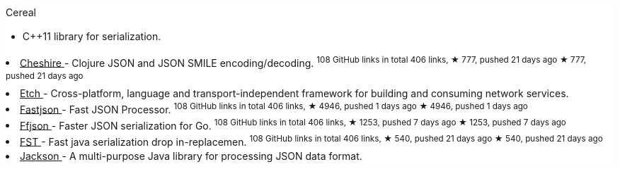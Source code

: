    Cereal
  </a>
  - C++11 library for serialization.
 </li>
 <li>
  <a href="https://github.com/dakrone/cheshire">
   Cheshire
  </a>
  - Clojure JSON and JSON SMILE encoding/decoding.
  <sup>
   108 GitHub links in total 406 links, ★ 777, pushed 21 days ago
  </sup>
  <sup>
   &#9733 777, pushed 21 days ago
  </sup>
 </li>
 <li>
  <a href="http://etch.apache.org/">
   Etch
  </a>
  - Cross-platform, language and transport-independent framework for building and consuming network services.
 </li>
 <li>
  <a href="https://github.com/alibaba/fastjson">
   Fastjson
  </a>
  - Fast JSON Processor.
  <sup>
   108 GitHub links in total 406 links, ★ 4946, pushed 1 days ago
  </sup>
  <sup>
   &#9733 4946, pushed 1 days ago
  </sup>
 </li>
 <li>
  <a href="https://github.com/pquerna/ffjson">
   Ffjson
  </a>
  - Faster JSON serialization for Go.
  <sup>
   108 GitHub links in total 406 links, ★ 1253, pushed 7 days ago
  </sup>
  <sup>
   &#9733 1253, pushed 7 days ago
  </sup>
 </li>
 <li>
  <a href="https://github.com/RuedigerMoeller/fast-serialization">
   FST
  </a>
  - Fast java serialization drop in-replacemen.
  <sup>
   108 GitHub links in total 406 links, ★ 540, pushed 21 days ago
  </sup>
  <sup>
   &#9733 540, pushed 21 days ago
  </sup>
 </li>
 <li>
  <a href="https://github.com/FasterXML/jackson">
   Jackson
  </a>
  -  A multi-purpose Java library for processing JSON data format.